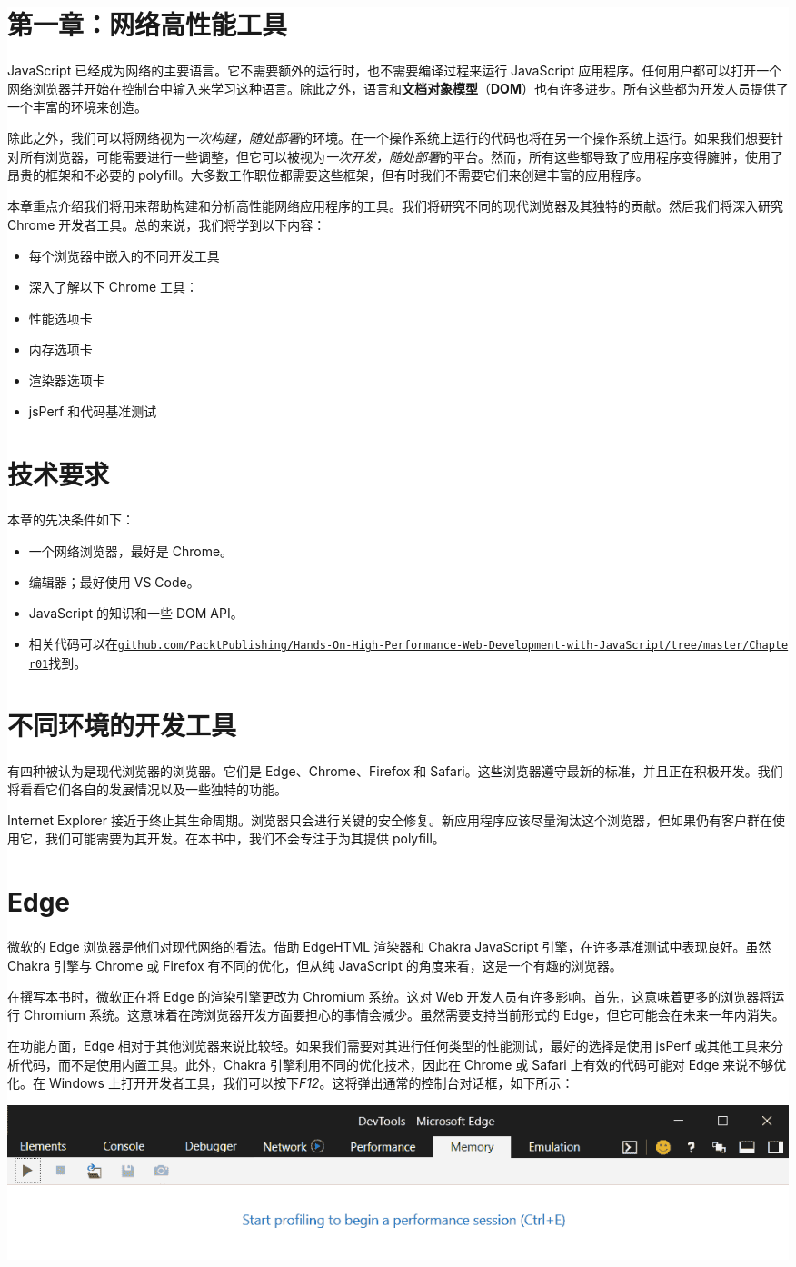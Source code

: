 # 第一章：网络高性能工具

JavaScript 已经成为网络的主要语言。它不需要额外的运行时，也不需要编译过程来运行 JavaScript 应用程序。任何用户都可以打开一个网络浏览器并开始在控制台中输入来学习这种语言。除此之外，语言和**文档对象模型**（**DOM**）也有许多进步。所有这些都为开发人员提供了一个丰富的环境来创造。

除此之外，我们可以将网络视为*一次构建，随处部署*的环境。在一个操作系统上运行的代码也将在另一个操作系统上运行。如果我们想要针对所有浏览器，可能需要进行一些调整，但它可以被视为*一次开发，随处部署*的平台。然而，所有这些都导致了应用程序变得臃肿，使用了昂贵的框架和不必要的 polyfill。大多数工作职位都需要这些框架，但有时我们不需要它们来创建丰富的应用程序。

本章重点介绍我们将用来帮助构建和分析高性能网络应用程序的工具。我们将研究不同的现代浏览器及其独特的贡献。然后我们将深入研究 Chrome 开发者工具。总的来说，我们将学到以下内容：

+   每个浏览器中嵌入的不同开发工具

+   深入了解以下 Chrome 工具：

+   性能选项卡

+   内存选项卡

+   渲染器选项卡

+   jsPerf 和代码基准测试

# 技术要求

本章的先决条件如下：

+   一个网络浏览器，最好是 Chrome。

+   编辑器；最好使用 VS Code。

+   JavaScript 的知识和一些 DOM API。

+   相关代码可以在[`github.com/PacktPublishing/Hands-On-High-Performance-Web-Development-with-JavaScript/tree/master/Chapter01`](https://github.com/PacktPublishing/Hands-On-High-Performance-Web-Development-with-JavaScript/tree/master/Chapter01)找到。

# 不同环境的开发工具

有四种被认为是现代浏览器的浏览器。它们是 Edge、Chrome、Firefox 和 Safari。这些浏览器遵守最新的标准，并且正在积极开发。我们将看看它们各自的发展情况以及一些独特的功能。

Internet Explorer 接近于终止其生命周期。浏览器只会进行关键的安全修复。新应用程序应该尽量淘汰这个浏览器，但如果仍有客户群在使用它，我们可能需要为其开发。在本书中，我们不会专注于为其提供 polyfill。

# Edge

微软的 Edge 浏览器是他们对现代网络的看法。借助 EdgeHTML 渲染器和 Chakra JavaScript 引擎，在许多基准测试中表现良好。虽然 Chakra 引擎与 Chrome 或 Firefox 有不同的优化，但从纯 JavaScript 的角度来看，这是一个有趣的浏览器。

在撰写本书时，微软正在将 Edge 的渲染引擎更改为 Chromium 系统。这对 Web 开发人员有许多影响。首先，这意味着更多的浏览器将运行 Chromium 系统。这意味着在跨浏览器开发方面要担心的事情会减少。虽然需要支持当前形式的 Edge，但它可能会在未来一年内消失。

在功能方面，Edge 相对于其他浏览器来说比较轻。如果我们需要对其进行任何类型的性能测试，最好的选择是使用 jsPerf 或其他工具来分析代码，而不是使用内置工具。此外，Chakra 引擎利用不同的优化技术，因此在 Chrome 或 Safari 上有效的代码可能对 Edge 来说不够优化。在 Windows 上打开开发者工具，我们可以按下*F12*。这将弹出通常的控制台对话框，如下所示：

![](img/03e0519d-a88e-4fd9-8d77-7084d4d20dac.png)
